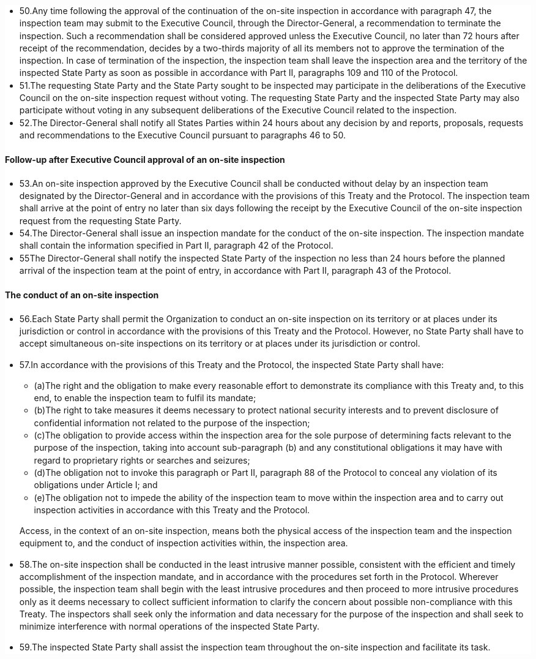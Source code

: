 *   50\.Any time following the approval of the continuation of the on-site inspection in accordance with paragraph 47, the inspection team may submit to the Executive Council, through the Director-General, a recommendation to terminate the inspection. Such a recommendation shall be considered approved unless the Executive Council, no later than 72 hours after receipt of the recommendation, decides by a two-thirds majority of all its members not to approve the termination of the inspection. In case of termination of the inspection, the inspection team shall leave the inspection area and the territory of the inspected State Party as soon as possible in accordance with Part II, paragraphs 109 and 110 of the Protocol.
*   51\.The requesting State Party and the State Party sought to be inspected may participate in the deliberations of the Executive Council on the on-site inspection request without voting. The requesting State Party and the inspected State Party may also participate without voting in any subsequent deliberations of the Executive Council related to the inspection.
*   52\.The Director-General shall notify all States Parties within 24 hours about any decision by and reports, proposals, requests and recommendations to the Executive Council pursuant to paragraphs 46 to 50\.

#### Follow-up after Executive Council approval of an on-site inspection
    
*   53\.An on-site inspection approved by the Executive Council shall be conducted without delay by an inspection team designated by the Director-General and in accordance with the provisions of this Treaty and the Protocol. The inspection team shall arrive at the point of entry no later than six days following the receipt by the Executive Council of the on-site inspection request from the requesting State Party.
*   54\.The Director-General shall issue an inspection mandate for the conduct of the on-site inspection. The inspection mandate shall contain the information specified in Part II, paragraph 42 of the Protocol.
*   55The Director-General shall notify the inspected State Party of the inspection no less than 24 hours before the planned arrival of the inspection team at the point of entry, in accordance with Part II, paragraph 43 of the Protocol.

#### The conduct of an on-site inspection
    
*   56\.Each State Party shall permit the Organization to conduct an on-site inspection on its territory or at places under its jurisdiction or control in accordance with the provisions of this Treaty and the Protocol. However, no State Party shall have to accept simultaneous on-site inspections on its territory or at places under its jurisdiction or control.
*   57\.In accordance with the provisions of this Treaty and the Protocol, the inspected State Party shall have:
        
    *   (a)The right and the obligation to make every reasonable effort to demonstrate its compliance with this Treaty and, to this end, to enable the inspection team to fulfil its mandate;
    *   (b)The right to take measures it deems necessary to protect national security interests and to prevent disclosure of confidential information not related to the purpose of the inspection;
    *   (c)The obligation to provide access within the inspection area for the sole purpose of determining facts relevant to the purpose of the inspection, taking into account sub-paragraph (b) and any constitutional obligations it may have with regard to proprietary rights or searches and seizures;
    *   (d)The obligation not to invoke this paragraph or Part II, paragraph 88 of the Protocol to conceal any violation of its obligations under Article I; and
    *   (e)The obligation not to impede the ability of the inspection team to move within the inspection area and to carry out inspection activities in accordance with this Treaty and the Protocol.
    
    Access, in the context of an on-site inspection, means both the physical access of the inspection team and the inspection equipment to, and the conduct of inspection activities within, the inspection area.
*   58\.The on-site inspection shall be conducted in the least intrusive manner possible, consistent with the efficient and timely accomplishment of the inspection mandate, and in accordance with the procedures set forth in the Protocol. Wherever possible, the inspection team shall begin with the least intrusive procedures and then proceed to more intrusive procedures only as it deems necessary to collect sufficient information to clarify the concern about possible non-compliance with this Treaty. The inspectors shall seek only the information and data necessary for the purpose of the inspection and shall seek to minimize interference with normal operations of the inspected State Party.
*   59\.The inspected State Party shall assist the inspection team throughout the on-site inspection and facilitate its task.